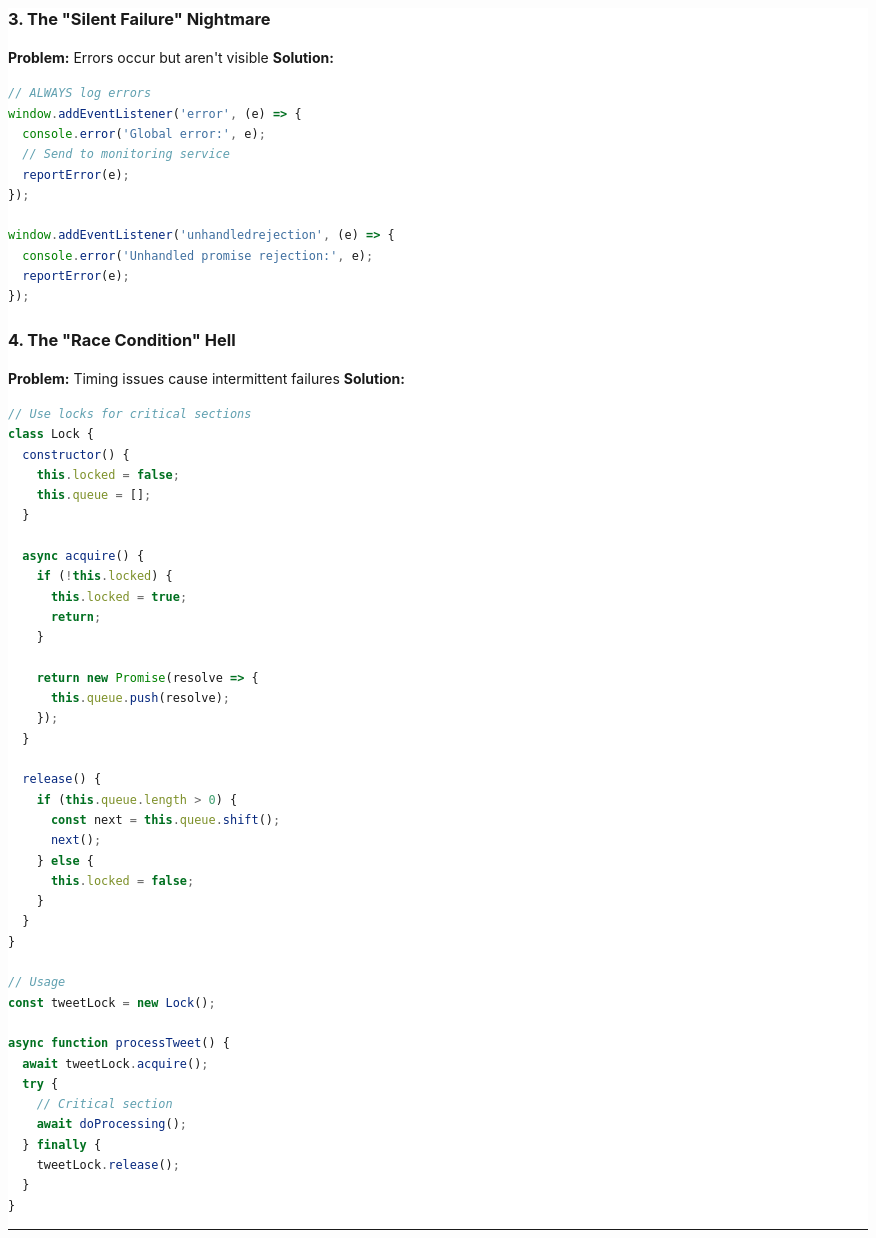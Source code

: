 ### 3. The "Silent Failure" Nightmare
**Problem:** Errors occur but aren't visible
**Solution:**
```javascript
// ALWAYS log errors
window.addEventListener('error', (e) => {
  console.error('Global error:', e);
  // Send to monitoring service
  reportError(e);
});

window.addEventListener('unhandledrejection', (e) => {
  console.error('Unhandled promise rejection:', e);
  reportError(e);
});
```

### 4. The "Race Condition" Hell
**Problem:** Timing issues cause intermittent failures
**Solution:**
```javascript
// Use locks for critical sections
class Lock {
  constructor() {
    this.locked = false;
    this.queue = [];
  }
  
  async acquire() {
    if (!this.locked) {
      this.locked = true;
      return;
    }
    
    return new Promise(resolve => {
      this.queue.push(resolve);
    });
  }
  
  release() {
    if (this.queue.length > 0) {
      const next = this.queue.shift();
      next();
    } else {
      this.locked = false;
    }
  }
}

// Usage
const tweetLock = new Lock();

async function processTweet() {
  await tweetLock.acquire();
  try {
    // Critical section
    await doProcessing();
  } finally {
    tweetLock.release();
  }
}
```

---
